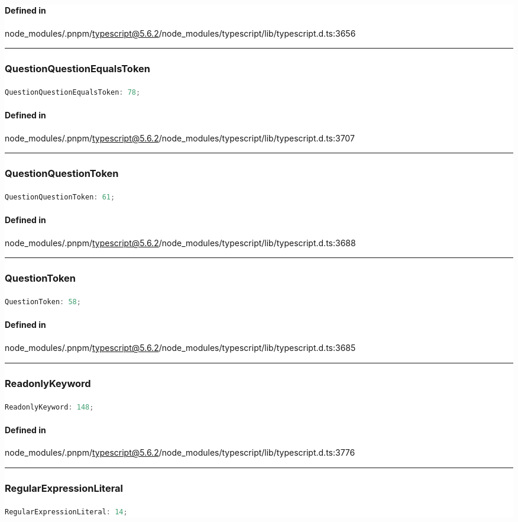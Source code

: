 #### Defined in

node\_modules/.pnpm/typescript@5.6.2/node\_modules/typescript/lib/typescript.d.ts:3656

***

### QuestionQuestionEqualsToken

```ts
QuestionQuestionEqualsToken: 78;
```

#### Defined in

node\_modules/.pnpm/typescript@5.6.2/node\_modules/typescript/lib/typescript.d.ts:3707

***

### QuestionQuestionToken

```ts
QuestionQuestionToken: 61;
```

#### Defined in

node\_modules/.pnpm/typescript@5.6.2/node\_modules/typescript/lib/typescript.d.ts:3688

***

### QuestionToken

```ts
QuestionToken: 58;
```

#### Defined in

node\_modules/.pnpm/typescript@5.6.2/node\_modules/typescript/lib/typescript.d.ts:3685

***

### ReadonlyKeyword

```ts
ReadonlyKeyword: 148;
```

#### Defined in

node\_modules/.pnpm/typescript@5.6.2/node\_modules/typescript/lib/typescript.d.ts:3776

***

### RegularExpressionLiteral

```ts
RegularExpressionLiteral: 14;
```
